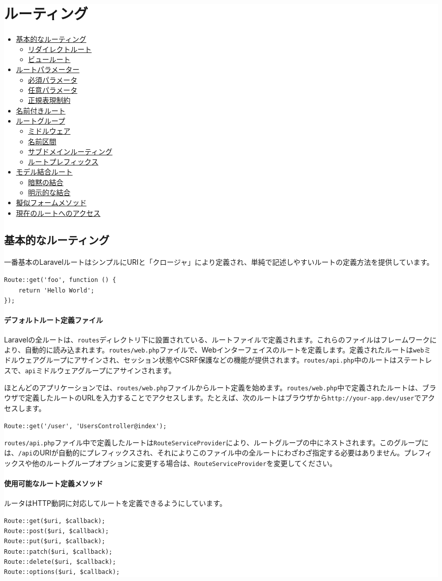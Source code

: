 # ルーティング

- [基本的なルーティング](#basic-routing)
    - [リダイレクトルート](#redirect-routes)
    - [ビュールート](#view-routes)
- [ルートパラメーター](#route-parameters)
    - [必須パラメータ](#required-parameters)
    - [任意パラメータ](#parameters-optional-parameters)
    - [正規表現制約](#parameters-regular-expression-constraints)
- [名前付きルート](#named-routes)
- [ルートグループ](#route-groups)
    - [ミドルウェア](#route-group-middleware)
    - [名前区間](#route-group-namespaces)
    - [サブドメインルーティング](#route-group-sub-domain-routing)
    - [ルートプレフィックス](#route-group-prefixes)
- [モデル結合ルート](#route-model-binding)
    - [暗黙の結合](#implicit-binding)
    - [明示的な結合](#explicit-binding)
- [擬似フォームメソッド](#form-method-spoofing)
- [現在のルートへのアクセス](#accessing-the-current-route)

<a name="basic-routing"></a>
## 基本的なルーティング

一番基本のLaravelルートはシンプルにURIと「クロージャ」により定義され、単純で記述しやすいルートの定義方法を提供しています。

    Route::get('foo', function () {
        return 'Hello World';
    });

#### デフォルトルート定義ファイル

Laravelの全ルートは、`routes`ディレクトリ下に設置されている、ルートファイルで定義されます。これらのファイルはフレームワークにより、自動的に読み込まれます。`routes/web.php`ファイルで、Webインターフェイスのルートを定義します。定義されたルートは`web`ミドルウェアグループにアサインされ、セッション状態やCSRF保護などの機能が提供されます。`routes/api.php`中のルートはステートレスで、`api`ミドルウェアグループにアサインされます。

ほとんどのアプリケーションでは、`routes/web.php`ファイルからルート定義を始めます。`routes/web.php`中で定義されたルートは、ブラウザで定義したルートのURLを入力することでアクセスします。たとえば、次のルートはブラウザから`http://your-app.dev/user`でアクセスします。

    Route::get('/user', 'UsersController@index');

`routes/api.php`ファイル中で定義したルートは`RouteServiceProvider`により、ルートグループの中にネストされます。このグループには、`/api`のURIが自動的にプレフィックスされ、それによりこのファイル中の全ルートにわざわざ指定する必要はありません。プレフィックスや他のルートグループオプションに変更する場合は、`RouteServiceProvider`を変更してください。

#### 使用可能なルート定義メソッド

ルータはHTTP動詞に対応してルートを定義できるようにしています。

    Route::get($uri, $callback);
    Route::post($uri, $callback);
    Route::put($uri, $callback);
    Route::patch($uri, $callback);
    Route::delete($uri, $callback);
    Route::options($uri, $callback);
